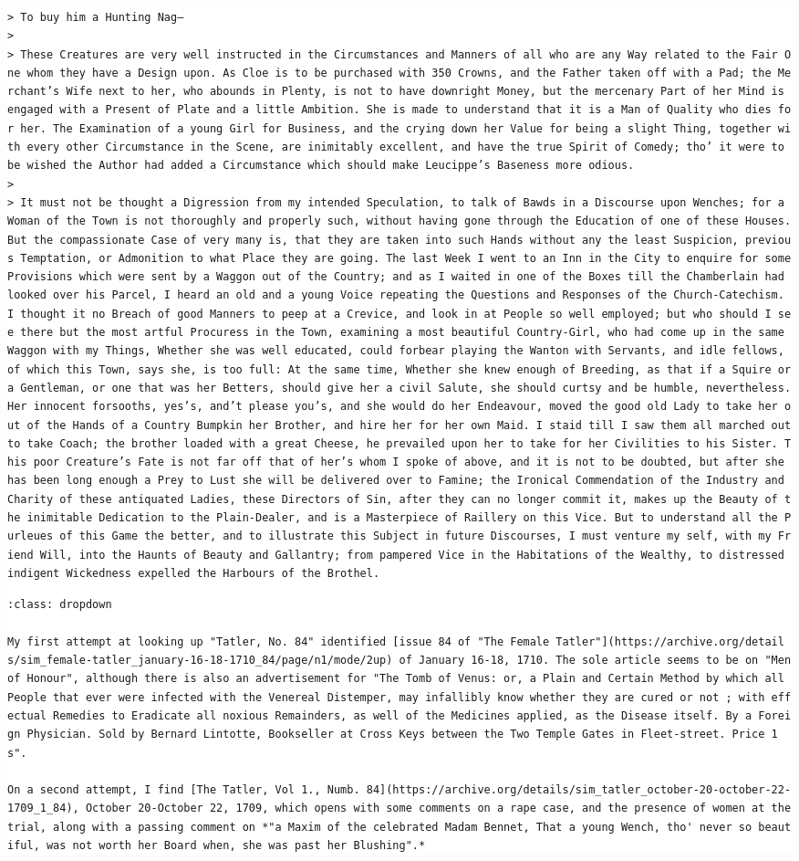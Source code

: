```{admonition} The Spectator, Issue 266, "Extending Sympathy to Whores"
> To buy him a Hunting Nag—
>
> These Creatures are very well instructed in the Circumstances and Manners of all who are any Way related to the Fair One whom they have a Design upon. As Cloe is to be purchased with 350 Crowns, and the Father taken off with a Pad; the Merchant’s Wife next to her, who abounds in Plenty, is not to have downright Money, but the mercenary Part of her Mind is engaged with a Present of Plate and a little Ambition. She is made to understand that it is a Man of Quality who dies for her. The Examination of a young Girl for Business, and the crying down her Value for being a slight Thing, together with every other Circumstance in the Scene, are inimitably excellent, and have the true Spirit of Comedy; tho’ it were to be wished the Author had added a Circumstance which should make Leucippe’s Baseness more odious.
>
> It must not be thought a Digression from my intended Speculation, to talk of Bawds in a Discourse upon Wenches; for a Woman of the Town is not thoroughly and properly such, without having gone through the Education of one of these Houses. But the compassionate Case of very many is, that they are taken into such Hands without any the least Suspicion, previous Temptation, or Admonition to what Place they are going. The last Week I went to an Inn in the City to enquire for some Provisions which were sent by a Waggon out of the Country; and as I waited in one of the Boxes till the Chamberlain had looked over his Parcel, I heard an old and a young Voice repeating the Questions and Responses of the Church-Catechism. I thought it no Breach of good Manners to peep at a Crevice, and look in at People so well employed; but who should I see there but the most artful Procuress in the Town, examining a most beautiful Country-Girl, who had come up in the same Waggon with my Things, Whether she was well educated, could forbear playing the Wanton with Servants, and idle fellows, of which this Town, says she, is too full: At the same time, Whether she knew enough of Breeding, as that if a Squire or a Gentleman, or one that was her Betters, should give her a civil Salute, she should curtsy and be humble, nevertheless. Her innocent forsooths, yes’s, and’t please you’s, and she would do her Endeavour, moved the good old Lady to take her out of the Hands of a Country Bumpkin her Brother, and hire her for her own Maid. I staid till I saw them all marched out to take Coach; the brother loaded with a great Cheese, he prevailed upon her to take for her Civilities to his Sister. This poor Creature’s Fate is not far off that of her’s whom I spoke of above, and it is not to be doubted, but after she has been long enough a Prey to Lust she will be delivered over to Famine; the Ironical Commendation of the Industry and Charity of these antiquated Ladies, these Directors of Sin, after they can no longer commit it, makes up the Beauty of the inimitable Dedication to the Plain-Dealer, and is a Masterpiece of Raillery on this Vice. But to understand all the Purleues of this Game the better, and to illustrate this Subject in future Discourses, I must venture my self, with my Friend Will, into the Haunts of Beauty and Gallantry; from pampered Vice in the Habitations of the Wealthy, to distressed indigent Wickedness expelled the Harbours of the Brothel.
```

```{admonition}  The Tatler, Issue 84
:class: dropdown

My first attempt at looking up "Tatler, No. 84" identified [issue 84 of "The Female Tatler"](https://archive.org/details/sim_female-tatler_january-16-18-1710_84/page/n1/mode/2up) of January 16-18, 1710. The sole article seems to be on "Men of Honour", although there is also an advertisement for "The Tomb of Venus: or, a Plain and Certain Method by which all People that ever were infected with the Venereal Distemper, may infallibly know whether they are cured or not ; with effectual Remedies to Eradicate all noxious Remainders, as well of the Medicines applied, as the Disease itself. By a Foreign Physician. Sold by Bernard Lintotte, Bookseller at Cross Keys between the Two Temple Gates in Fleet-street. Price 1s".

On a second attempt, I find [The Tatler, Vol 1., Numb. 84](https://archive.org/details/sim_tatler_october-20-october-22-1709_1_84), October 20-October 22, 1709, which opens with some comments on a rape case, and the presence of women at the trial, along with a passing comment on *"a Maxim of the celebrated Madam Bennet, That a young Wench, tho' never so beautiful, was not worth her Board when, she was past her Blushing".*

```
